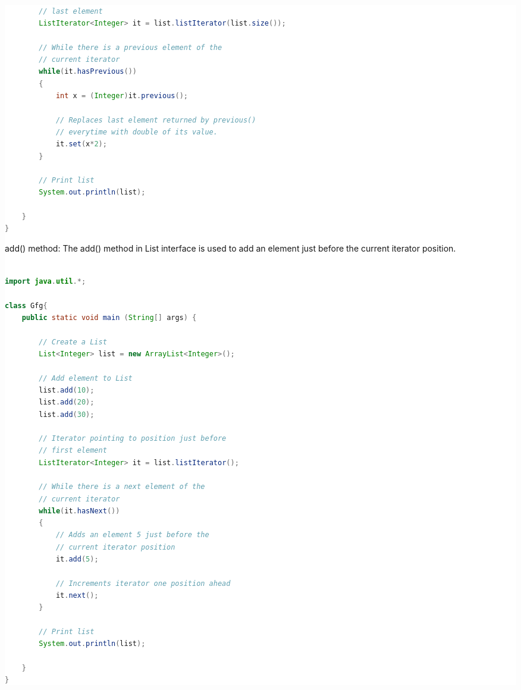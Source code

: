 ``` java
        // last element
        ListIterator<Integer> it = list.listIterator(list.size());
        
        // While there is a previous element of the 
        // current iterator
        while(it.hasPrevious())
        {   
            int x = (Integer)it.previous();
            
            // Replaces last element returned by previous()
            // everytime with double of its value.
            it.set(x*2);
        }
        
        // Print list
        System.out.println(list);
        
    }
}
```

add() method: The add() method in List interface is used to add an element just before the current iterator position.


``` java

import java.util.*;

class Gfg{
    public static void main (String[] args) {
        
        // Create a List
        List<Integer> list = new ArrayList<Integer>();
    
        // Add element to List
        list.add(10);
        list.add(20);
        list.add(30);
        
        // Iterator pointing to position just before 
        // first element
        ListIterator<Integer> it = list.listIterator();
        
        // While there is a next element of the 
        // current iterator
        while(it.hasNext())
        {   
            // Adds an element 5 just before the 
            // current iterator position
            it.add(5);
            
            // Increments iterator one position ahead
            it.next();
        }
        
        // Print list
        System.out.println(list);
        
    }
}


```
